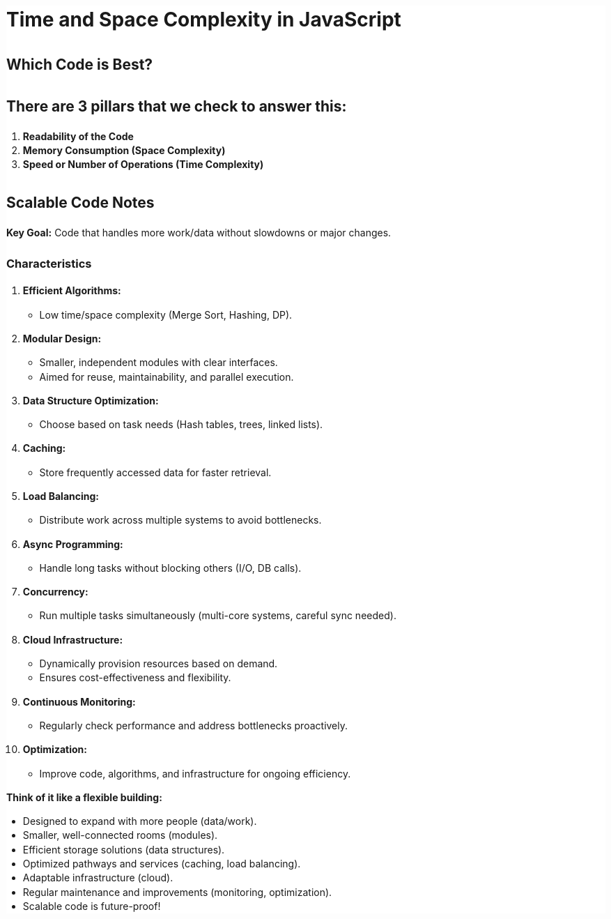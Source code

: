 

# Time and Space Complexity in JavaScript

## Which Code is Best?

## There are 3 pillars that we check to answer this:

1. **Readability of the Code**
2. **Memory Consumption (Space Complexity)**
3. **Speed or Number of Operations (Time Complexity)**

## Scalable Code Notes

**Key Goal:** Code that handles more work/data without slowdowns or major changes.

### Characteristics

1. **Efficient Algorithms:**
   - Low time/space complexity (Merge Sort, Hashing, DP).

2. **Modular Design:**
   - Smaller, independent modules with clear interfaces.
   - Aimed for reuse, maintainability, and parallel execution.

3. **Data Structure Optimization:**
   - Choose based on task needs (Hash tables, trees, linked lists).

4. **Caching:**
   - Store frequently accessed data for faster retrieval.

5. **Load Balancing:**
   - Distribute work across multiple systems to avoid bottlenecks.

6. **Async Programming:**
   - Handle long tasks without blocking others (I/O, DB calls).

7. **Concurrency:**
   - Run multiple tasks simultaneously (multi-core systems, careful sync needed).

8. **Cloud Infrastructure:**
   - Dynamically provision resources based on demand.
   - Ensures cost-effectiveness and flexibility.

9. **Continuous Monitoring:**
   - Regularly check performance and address bottlenecks proactively.

10. **Optimization:**
    - Improve code, algorithms, and infrastructure for ongoing efficiency.

**Think of it like a flexible building:**
   - Designed to expand with more people (data/work).
   - Smaller, well-connected rooms (modules).
   - Efficient storage solutions (data structures).
   - Optimized pathways and services (caching, load balancing).
   - Adaptable infrastructure (cloud).
   - Regular maintenance and improvements (monitoring, optimization).
   - Scalable code is future-proof!
